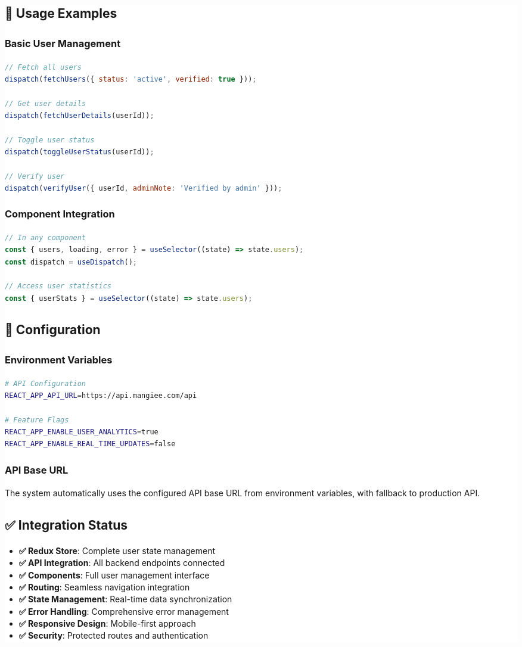 ## **📝 Usage Examples**

### **Basic User Management**
```javascript
// Fetch all users
dispatch(fetchUsers({ status: 'active', verified: true }));

// Get user details
dispatch(fetchUserDetails(userId));

// Toggle user status
dispatch(toggleUserStatus(userId));

// Verify user
dispatch(verifyUser({ userId, adminNote: 'Verified by admin' }));
```

### **Component Integration**
```javascript
// In any component
const { users, loading, error } = useSelector((state) => state.users);
const dispatch = useDispatch();

// Access user statistics
const { userStats } = useSelector((state) => state.users);
```

## **🔧 Configuration**

### **Environment Variables**
```bash
# API Configuration
REACT_APP_API_URL=https://api.mangiee.com/api

# Feature Flags
REACT_APP_ENABLE_USER_ANALYTICS=true
REACT_APP_ENABLE_REAL_TIME_UPDATES=false
```

### **API Base URL**
The system automatically uses the configured API base URL from environment variables, with fallback to production API.

## **✅ Integration Status**

- **✅ Redux Store**: Complete user state management
- **✅ API Integration**: All backend endpoints connected
- **✅ Components**: Full user management interface
- **✅ Routing**: Seamless navigation integration
- **✅ State Management**: Real-time data synchronization
- **✅ Error Handling**: Comprehensive error management
- **✅ Responsive Design**: Mobile-first approach
- **✅ Security**: Protected routes and authentication
